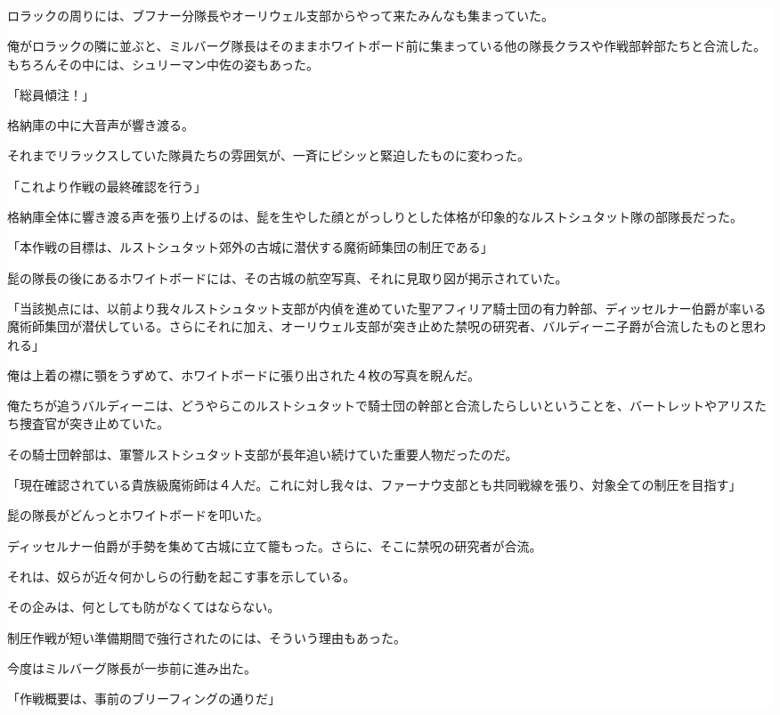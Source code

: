  <p id="L230">
  ロラックの周りには、ブフナー分隊長やオーリウェル支部からやって来たみんなも集まっていた。
 </p>
 <p id="L231">
  俺がロラックの隣に並ぶと、ミルバーグ隊長はそのままホワイトボード前に集まっている他の隊長クラスや作戦部幹部たちと合流した。もちろんその中には、シュリーマン中佐の姿もあった。
 </p>
 <p id="L232">
  「総員傾注！」
 </p>
 <p id="L233">
  格納庫の中に大音声が響き渡る。
 </p>
 <p id="L234">
  それまでリラックスしていた隊員たちの雰囲気が、一斉にピシッと緊迫したものに変わった。
 </p>
 <p id="L235">
  「これより作戦の最終確認を行う」
 </p>
 <p id="L236">
  格納庫全体に響き渡る声を張り上げるのは、髭を生やした顔とがっしりとした体格が印象的なルストシュタット隊の部隊長だった。
 </p>
 <p id="L237">
  「本作戦の目標は、ルストシュタット郊外の古城に潜伏する魔術師集団の制圧である」
 </p>
 <p id="L238">
  髭の隊長の後にあるホワイトボードには、その古城の航空写真、それに見取り図が掲示されていた。
 </p>
 <p id="L239">
  「当該拠点には、以前より我々ルストシュタット支部が内偵を進めていた聖アフィリア騎士団の有力幹部、ディッセルナー伯爵が率いる魔術師集団が潜伏している。さらにそれに加え、オーリウェル支部が突き止めた禁呪の研究者、バルディーニ子爵が合流したものと思われる」
 </p>
 <p id="L240">
  俺は上着の襟に顎をうずめて、ホワイトボードに張り出された４枚の写真を睨んだ。
 </p>
 <p id="L241">
  俺たちが追うバルディーニは、どうやらこのルストシュタットで騎士団の幹部と合流したらしいということを、バートレットやアリスたち捜査官が突き止めていた。
 </p>
 <p id="L242">
  その騎士団幹部は、軍警ルストシュタット支部が長年追い続けていた重要人物だったのだ。
 </p>
 <p id="L243">
  「現在確認されている貴族級魔術師は４人だ。これに対し我々は、ファーナウ支部とも共同戦線を張り、対象全ての制圧を目指す」
 </p>
 <p id="L244">
  髭の隊長がどんっとホワイトボードを叩いた。
 </p>
 <p id="L245">
  ディッセルナー伯爵が手勢を集めて古城に立て籠もった。さらに、そこに禁呪の研究者が合流。
 </p>
 <p id="L246">
  それは、奴らが近々何かしらの行動を起こす事を示している。
 </p>
 <p id="L247">
  その企みは、何としても防がなくてはならない。
 </p>
 <p id="L248">
  制圧作戦が短い準備期間で強行されたのには、そういう理由もあった。
 </p>
 <p id="L249">
  今度はミルバーグ隊長が一歩前に進み出た。
 </p>
 <p id="L250">
  「作戦概要は、事前のブリーフィングの通りだ」
 </p>